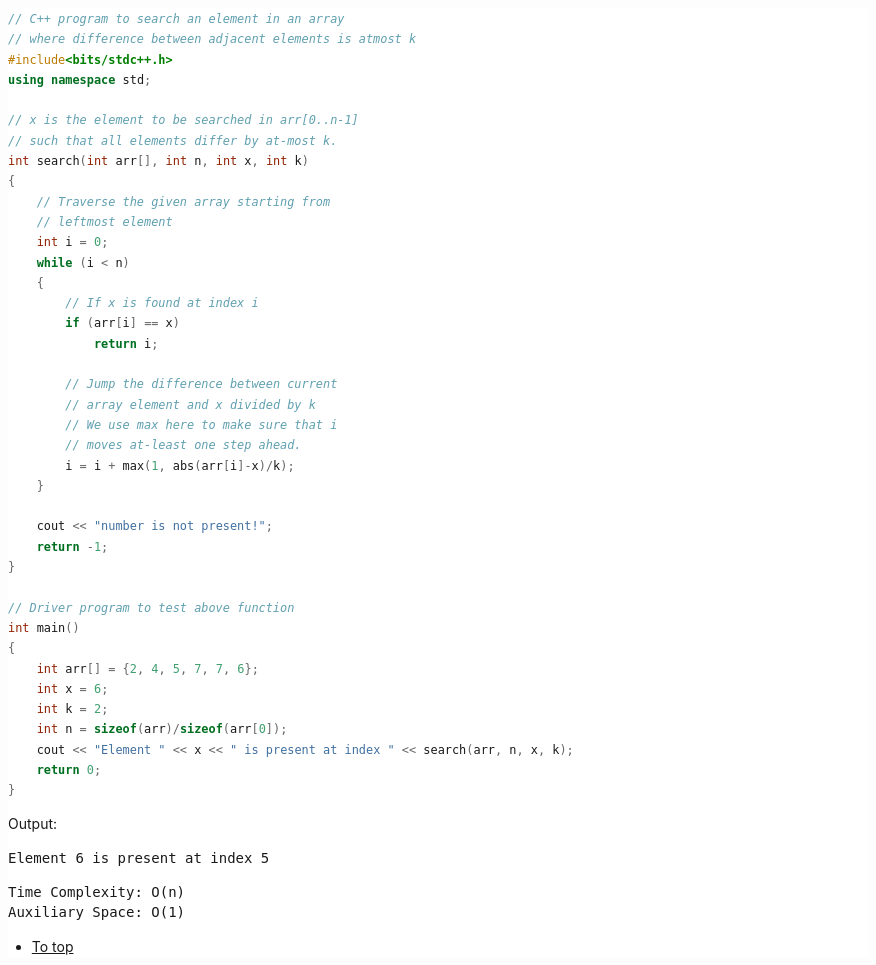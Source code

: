 ```cpp
// C++ program to search an element in an array
// where difference between adjacent elements is atmost k
#include<bits/stdc++.h>
using namespace std;

// x is the element to be searched in arr[0..n-1]
// such that all elements differ by at-most k.
int search(int arr[], int n, int x, int k)
{
	// Traverse the given array starting from
	// leftmost element
	int i = 0;
	while (i < n)
	{
		// If x is found at index i
		if (arr[i] == x)
			return i;

		// Jump the difference between current
		// array element and x divided by k
		// We use max here to make sure that i
		// moves at-least one step ahead.
		i = i + max(1, abs(arr[i]-x)/k);
	}

	cout << "number is not present!";
	return -1;
}

// Driver program to test above function
int main()
{
	int arr[] = {2, 4, 5, 7, 7, 6};
	int x = 6;
	int k = 2;
	int n = sizeof(arr)/sizeof(arr[0]);
	cout << "Element " << x << " is present at index " << search(arr, n, x, k);
	return 0;
}
```
Output:<br />
<pre>
Element 6 is present at index 5
</pre>
<pre>
Time Complexity: O(n)
Auxiliary Space: O(1)
</pre>
* [To top](#Table-of-Content)

